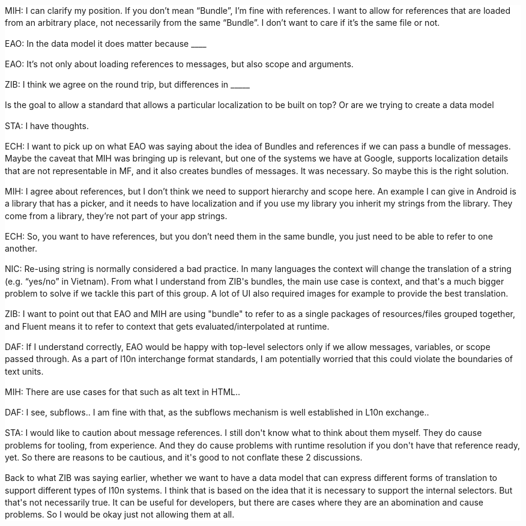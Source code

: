 MIH: I can clarify my position. If you don’t mean “Bundle”, I’m fine with references. I want to allow for references that are loaded from an arbitrary place, not necessarily from the same “Bundle”. I don’t want to care if it’s the same file or not.

EAO: In the data model it does matter because ____

EAO: It’s not only about loading references to messages, but also scope and arguments.


ZIB: I think we agree on the round trip, but differences in _____

Is the goal to allow a standard that allows a particular localization to be built on top?  Or are we trying to create a data model 


STA: I have thoughts.

ECH: I want to pick up on what EAO was saying about the idea of Bundles and references if we can pass a bundle of messages.
Maybe the caveat that MIH was bringing up is relevant, but one of the systems we have at Google, supports localization details that are not representable in MF, and it also creates bundles of messages. It was necessary. So maybe this is the right solution.

MIH: I agree about references, but I don’t think we need to support hierarchy and scope here. An example I can give in Android is a library that has a picker, and it needs to have localization and if you use my library you inherit my strings from the library. They come from a library, they’re not part of your app strings.

ECH: So, you want to have references, but you don’t need them in the same bundle, you just need to be able to refer to one another.

NIC: Re-using string is normally considered a bad practice. In many languages the context will change the translation of a string (e.g. “yes/no” in Vietnam). From what I understand from ZIB's bundles, the main use case is context, and that's a much bigger problem to solve if we tackle this part of this group. A lot of UI also required images for example to provide the best translation. 

ZIB: I want to point out that EAO and MIH are using "bundle" to refer to as a single packages of resources/files grouped together, and Fluent means it to refer to context that gets evaluated/interpolated at runtime.

DAF: If I understand correctly, EAO would be happy with top-level selectors only if we allow messages, variables, or scope passed through.  As a part of l10n interchange format standards, I am potentially worried that this could violate the boundaries of text units. 

MIH: There are use cases for that such as alt text in HTML.. 

DAF: I see, subflows.. I am fine with that, as the subflows mechanism is well established in L10n exchange..

STA: I would like to caution about message references.  I still don't know what to think about them myself. They do cause problems for tooling, from experience.  And they do cause problems with runtime resolution if you don't have that reference ready, yet.  So there are reasons to be cautious, and it's good to not conflate these 2 discussions.

Back to what ZIB was saying earlier, whether we want to have a data model that can express different forms of translation to support different types of l10n systems.  I think that is based on the idea that it is necessary to support the internal selectors.  But that's not necessarily true.  It can be useful for developers, but there are cases where they are an abomination and cause problems.  So I would be okay just not allowing them at all.
